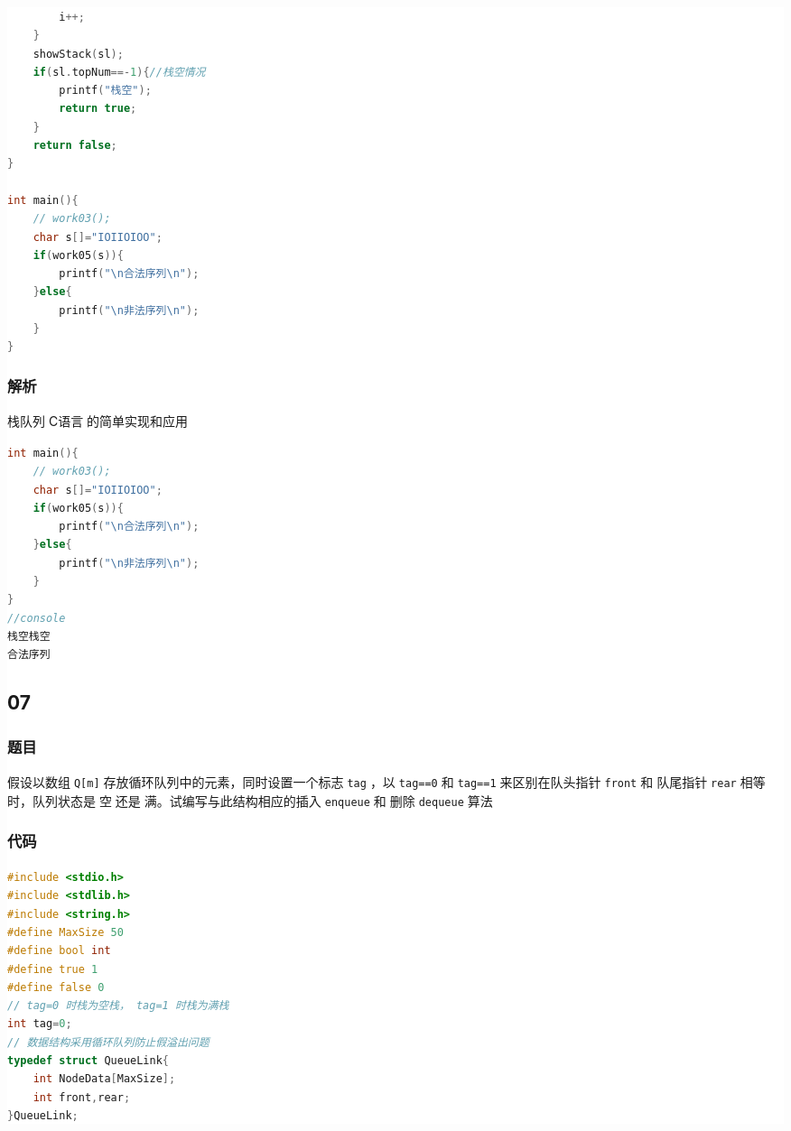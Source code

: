```c
        i++;
    }
    showStack(sl);
    if(sl.topNum==-1){//栈空情况
        printf("栈空");
        return true;
    }
    return false;
}

int main(){
    // work03();
    char s[]="IOIIOIOO";
    if(work05(s)){
        printf("\n合法序列\n");
    }else{
        printf("\n非法序列\n");
    }
}
```

### 解析

栈队列 C语言 的简单实现和应用

```c
int main(){
    // work03();
    char s[]="IOIIOIOO";
    if(work05(s)){
        printf("\n合法序列\n");
    }else{
        printf("\n非法序列\n");
    }
}
//console
栈空栈空
合法序列
```

## 07

### 题目

假设以数组 `Q[m]` 存放循环队列中的元素，同时设置一个标志 `tag` ，以 `tag==0` 和 `tag==1` 来区别在队头指针 `front` 和 队尾指针 `rear` 相等时，队列状态是 空 还是 满。试编写与此结构相应的插入 `enqueue` 和 删除 `dequeue` 算法

### 代码

```c
#include <stdio.h>
#include <stdlib.h>
#include <string.h>
#define MaxSize 50
#define bool int
#define true 1
#define false 0
// tag=0 时栈为空栈， tag=1 时栈为满栈
int tag=0;
// 数据结构采用循环队列防止假溢出问题
typedef struct QueueLink{
    int NodeData[MaxSize];
    int front,rear;
}QueueLink;
```